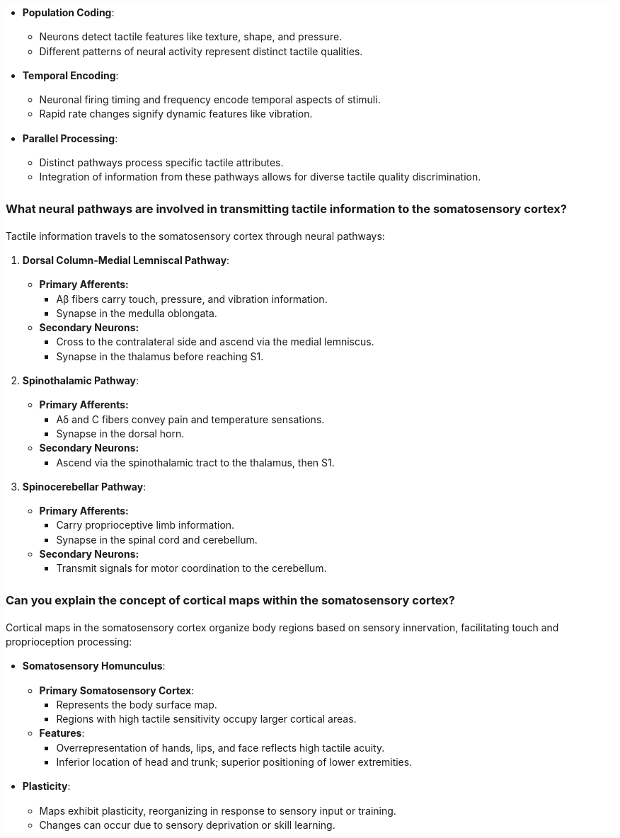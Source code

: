 - **Population Coding**:
  - Neurons detect tactile features like texture, shape, and pressure.
  - Different patterns of neural activity represent distinct tactile qualities.

- **Temporal Encoding**:
  - Neuronal firing timing and frequency encode temporal aspects of stimuli.
  - Rapid rate changes signify dynamic features like vibration.

- **Parallel Processing**:
  - Distinct pathways process specific tactile attributes.
  - Integration of information from these pathways allows for diverse tactile quality discrimination.

### What neural pathways are involved in transmitting tactile information to the somatosensory cortex?

Tactile information travels to the somatosensory cortex through neural pathways:

1. **Dorsal Column-Medial Lemniscal Pathway**:
   - **Primary Afferents:**
     - Aβ fibers carry touch, pressure, and vibration information.
     - Synapse in the medulla oblongata.
   - **Secondary Neurons:**
     - Cross to the contralateral side and ascend via the medial lemniscus.
     - Synapse in the thalamus before reaching S1.

2. **Spinothalamic Pathway**:
   - **Primary Afferents:**
     - Aδ and C fibers convey pain and temperature sensations.
     - Synapse in the dorsal horn.
   - **Secondary Neurons:**
     - Ascend via the spinothalamic tract to the thalamus, then S1.

3. **Spinocerebellar Pathway**:
   - **Primary Afferents:**
     - Carry proprioceptive limb information.
     - Synapse in the spinal cord and cerebellum.
   - **Secondary Neurons:**
     - Transmit signals for motor coordination to the cerebellum.

### Can you explain the concept of cortical maps within the somatosensory cortex?

Cortical maps in the somatosensory cortex organize body regions based on sensory innervation, facilitating touch and proprioception processing:

- **Somatosensory Homunculus**:
  - **Primary Somatosensory Cortex**:
    - Represents the body surface map.
    - Regions with high tactile sensitivity occupy larger cortical areas.
  - **Features**:
    - Overrepresentation of hands, lips, and face reflects high tactile acuity.
    - Inferior location of head and trunk; superior positioning of lower extremities.

- **Plasticity**:
  - Maps exhibit plasticity, reorganizing in response to sensory input or training.
  - Changes can occur due to sensory deprivation or skill learning.
